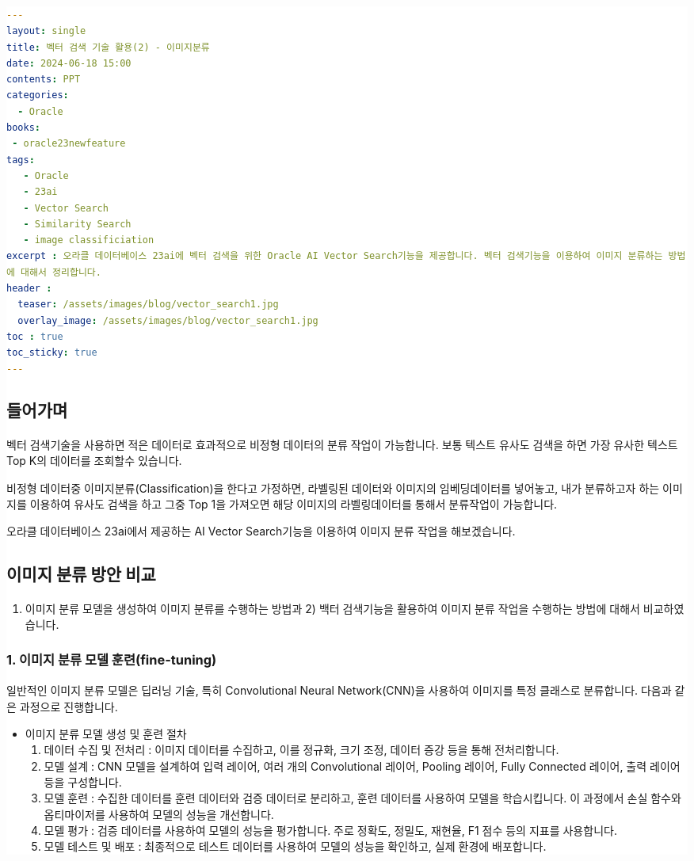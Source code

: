 ```yaml
---
layout: single
title: 벡터 검색 기술 활용(2) - 이미지분류
date: 2024-06-18 15:00
contents: PPT
categories: 
  - Oracle
books:
 - oracle23newfeature 
tags: 
   - Oracle
   - 23ai
   - Vector Search
   - Similarity Search
   - image classificiation
excerpt : 오라클 데이터베이스 23ai에 벡터 검색을 위한 Oracle AI Vector Search기능을 제공합니다. 벡터 검색기능을 이용하여 이미지 분류하는 방법에 대해서 정리합니다.
header :
  teaser: /assets/images/blog/vector_search1.jpg
  overlay_image: /assets/images/blog/vector_search1.jpg
toc : true  
toc_sticky: true
---
```


## 들어가며

벡터 검색기술을 사용하면 적은 데이터로 효과적으로 비정형 데이터의 분류 작업이 가능합니다. 
보통 텍스트 유사도 검색을 하면 가장 유사한 텍스트 Top K의 데이터를 조회할수 있습니다. 

비정형 데이터중 이미지분류(Classification)을 한다고 가정하면, 
라벨링된 데이터와 이미지의 임베딩데이터를 넣어놓고, 내가 분류하고자 하는 이미지를 이용하여 유사도 검색을 하고 그중 Top 1을 가져오면 해당 이미지의 라벨링데이터를 통해서 분류작업이 가능합니다.  

오라클 데이터베이스 23ai에서 제공하는 AI Vector Search기능을 이용하여 이미지 분류 작업을 해보겠습니다. 

## 이미지 분류 방안 비교

1) 이미지 분류 모델을 생성하여 이미지 분류를 수행하는 방법과 2) 백터 검색기능을 활용하여 이미지 분류 작업을 수행하는 방법에 대해서 비교하였습니다.

### 1. 이미지 분류 모델 훈련(fine-tuning)

일반적인 이미지 분류 모델은 딥러닝 기술, 특히 Convolutional Neural Network(CNN)을 사용하여 이미지를 특정 클래스로 분류합니다. 다음과 같은 과정으로 진행합니다. 

- 이미지 분류 모델 생성 및 훈련 절차
  1. 데이터 수집 및 전처리 : 이미지 데이터를 수집하고, 이를 정규화, 크기 조정, 데이터 증강 등을 통해 전처리합니다.
  2. 모델 설계 : CNN 모델을 설계하여 입력 레이어, 여러 개의 Convolutional 레이어, Pooling 레이어, Fully Connected 레이어, 출력 레이어 등을 구성합니다.
  3.  모델 훈련 : 수집한 데이터를 훈련 데이터와 검증 데이터로 분리하고, 훈련 데이터를 사용하여 모델을 학습시킵니다. 이 과정에서 손실 함수와 옵티마이저를 사용하여 모델의 성능을 개선합니다.
  4.  모델 평가 : 검증 데이터를 사용하여 모델의 성능을 평가합니다. 주로 정확도, 정밀도, 재현율, F1 점수 등의 지표를 사용합니다.
  5.  모델 테스트 및 배포 : 최종적으로 테스트 데이터를 사용하여 모델의 성능을 확인하고, 실제 환경에 배포합니다.
